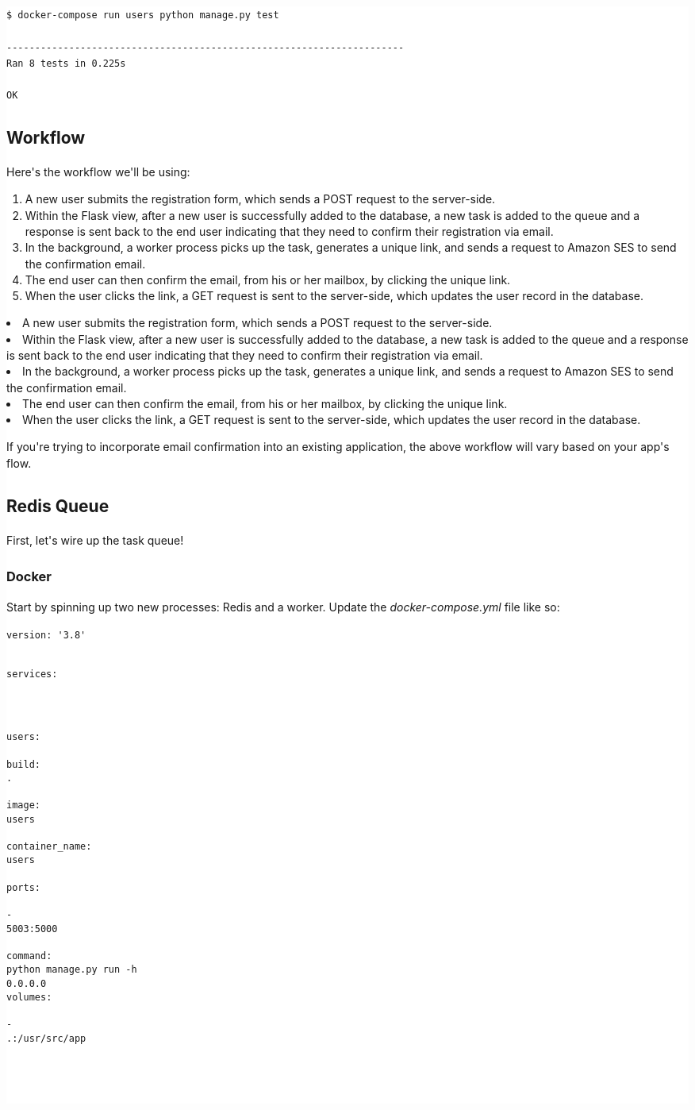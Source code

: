 <pre><span></span><code>$ docker-compose run users python manage.py <span class="nb">test</span>

----------------------------------------------------------------------
Ran <span class="m">8</span> tests <span class="k">in</span> <span class="m">0</span>.225s

OK
</code></pre>
<h2 id="workflow">Workflow</h2>
<p>Here's the workflow we'll be using:</p>
<ol>
<li>A new user submits the registration form, which sends a POST request to the server-side.</li>
<li>Within the Flask view, after a new user is successfully added to the database, a new task is added to the queue and a response is sent back to the end user indicating that they need to confirm their registration via email.</li>
<li>In the background, a worker process picks up the task, generates a unique link, and sends a request to Amazon SES to send the confirmation email.</li>
<li>The end user can then confirm the email, from his or her mailbox, by clicking the unique link.</li>
<li>When the user clicks the link, a GET request is sent to the server-side, which updates the user record in the database.</li>
</ol>
<li>A new user submits the registration form, which sends a POST request to the server-side.</li>
<li>Within the Flask view, after a new user is successfully added to the database, a new task is added to the queue and a response is sent back to the end user indicating that they need to confirm their registration via email.</li>
<li>In the background, a worker process picks up the task, generates a unique link, and sends a request to Amazon SES to send the confirmation email.</li>
<li>The end user can then confirm the email, from his or her mailbox, by clicking the unique link.</li>
<li>When the user clicks the link, a GET request is sent to the server-side, which updates the user record in the database.</li>
<p>If you're trying to incorporate email confirmation into an existing application, the above workflow will vary based on your app's flow. </p>



<h2 id="redis-queue">Redis Queue</h2>
<p>First, let's wire up the task queue!</p>
<h3 id="docker">Docker</h3>
<p>Start by spinning up two new processes: Redis and a worker. Update the <em>docker-compose.yml</em> file like so:</p>
<pre><span></span><code><span class="nt">version</span><span class="p">:</span><span class="w"> </span><span class="s">'3.8'</span><span class="w"></span>

<span class="nt">services</span><span class="p">:</span><span class="w"></span>

<span class="w">  </span><span class="nt">users</span><span class="p">:</span><span class="w"></span>
<span class="w">    </span><span class="nt">build</span><span class="p">:</span><span class="w"> </span><span class="l l-Scalar l-Scalar-Plain">.</span><span class="w"></span>
<span class="w">    </span><span class="nt">image</span><span class="p">:</span><span class="w"> </span><span class="l l-Scalar l-Scalar-Plain">users</span><span class="w"></span>
<span class="w">    </span><span class="nt">container_name</span><span class="p">:</span><span class="w"> </span><span class="l l-Scalar l-Scalar-Plain">users</span><span class="w"></span>
<span class="w">    </span><span class="nt">ports</span><span class="p">:</span><span class="w"></span>
<span class="w">      </span><span class="p p-Indicator">-</span><span class="w"> </span><span class="l l-Scalar l-Scalar-Plain">5003:5000</span><span class="w"></span>
<span class="w">    </span><span class="nt">command</span><span class="p">:</span><span class="w"> </span><span class="l l-Scalar l-Scalar-Plain">python manage.py run -h 0.0.0.0</span><span class="w"></span>
<span class="w">    </span><span class="nt">volumes</span><span class="p">:</span><span class="w"></span>
<span class="w">      </span><span class="p p-Indicator">-</span><span class="w"> </span><span class="l l-Scalar l-Scalar-Plain">.:/usr/src/app</span><span class="w"></span>